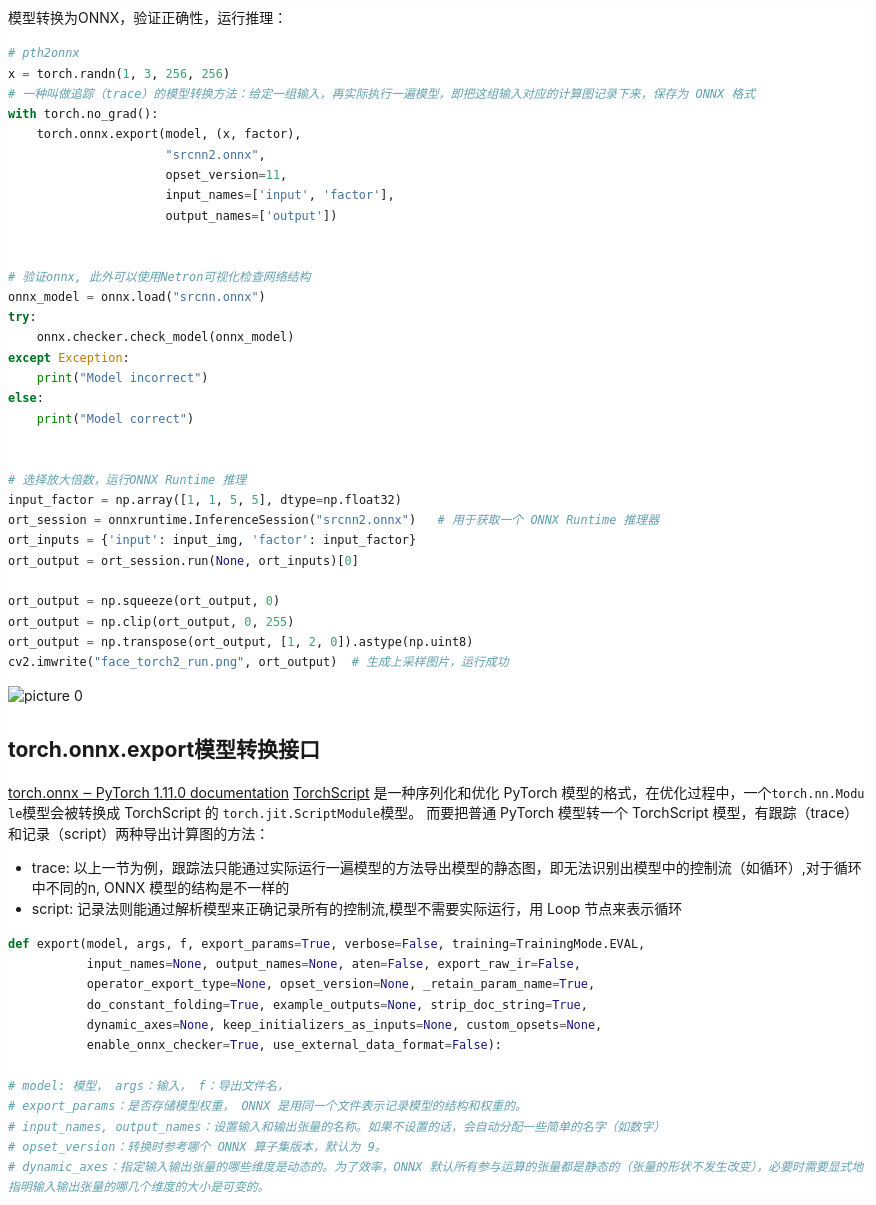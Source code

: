 模型转换为ONNX，验证正确性，运行推理：
```py
# pth2onnx
x = torch.randn(1, 3, 256, 256)
# 一种叫做追踪（trace）的模型转换方法：给定一组输入，再实际执行一遍模型，即把这组输入对应的计算图记录下来，保存为 ONNX 格式
with torch.no_grad():
    torch.onnx.export(model, (x, factor),
                      "srcnn2.onnx",
                      opset_version=11,
                      input_names=['input', 'factor'],
                      output_names=['output'])


# 验证onnx, 此外可以使用Netron可视化检查网络结构
onnx_model = onnx.load("srcnn.onnx")
try:
    onnx.checker.check_model(onnx_model)
except Exception:
    print("Model incorrect")
else:
    print("Model correct")


# 选择放大倍数，运行ONNX Runtime 推理
input_factor = np.array([1, 1, 5, 5], dtype=np.float32)
ort_session = onnxruntime.InferenceSession("srcnn2.onnx")   # 用于获取一个 ONNX Runtime 推理器
ort_inputs = {'input': input_img, 'factor': input_factor}
ort_output = ort_session.run(None, ort_inputs)[0]

ort_output = np.squeeze(ort_output, 0)
ort_output = np.clip(ort_output, 0, 255)
ort_output = np.transpose(ort_output, [1, 2, 0]).astype(np.uint8)
cv2.imwrite("face_torch2_run.png", ort_output)  # 生成上采样图片，运行成功
```
<img alt="picture 0" src="https://raw.gitmirror.com/Arrowes/Blog/main/images/DLdeploynetron.png" width="80%"/>  

## torch.onnx.export模型转换接口
[torch.onnx ‒ PyTorch 1.11.0 documentation](https://link.zhihu.com/?target=https%3A//pytorch.org/docs/stable/onnx.html%23functions)
[TorchScript](https://link.zhihu.com/?target=https%3A//pytorch.org/docs/stable/jit.html) 是一种序列化和优化 PyTorch 模型的格式，在优化过程中，一个`torch.nn.Module`模型会被转换成 TorchScript 的 `torch.jit.ScriptModule`模型。
而要把普通 PyTorch 模型转一个 TorchScript 模型，有跟踪（trace）和记录（script）两种导出计算图的方法：
+ trace: 以上一节为例，跟踪法只能通过实际运行一遍模型的方法导出模型的静态图，即无法识别出模型中的控制流（如循环）,对于循环中不同的n, ONNX 模型的结构是不一样的
+ script: 记录法则能通过解析模型来正确记录所有的控制流,模型不需要实际运行，用 Loop 节点来表示循环

```py
def export(model, args, f, export_params=True, verbose=False, training=TrainingMode.EVAL, 
           input_names=None, output_names=None, aten=False, export_raw_ir=False, 
           operator_export_type=None, opset_version=None, _retain_param_name=True, 
           do_constant_folding=True, example_outputs=None, strip_doc_string=True, 
           dynamic_axes=None, keep_initializers_as_inputs=None, custom_opsets=None, 
           enable_onnx_checker=True, use_external_data_format=False): 

# model: 模型， args：输入， f：导出文件名，
# export_params：是否存储模型权重， ONNX 是用同一个文件表示记录模型的结构和权重的。
# input_names, output_names：设置输入和输出张量的名称。如果不设置的话，会自动分配一些简单的名字（如数字）
# opset_version：转换时参考哪个 ONNX 算子集版本，默认为 9。
# dynamic_axes：指定输入输出张量的哪些维度是动态的。为了效率，ONNX 默认所有参与运算的张量都是静态的（张量的形状不发生改变），必要时需要显式地指明输入输出张量的哪几个维度的大小是可变的。
```
